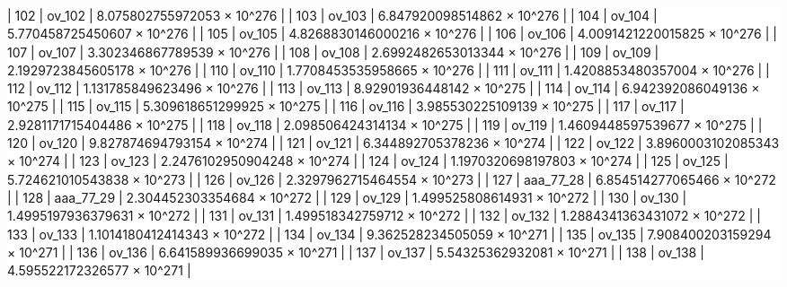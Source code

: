| 102 | ov_102 | 8.075802755972053 × 10^276 |
| 103 | ov_103 | 6.847920098514862 × 10^276 |
| 104 | ov_104 | 5.770458725450607 × 10^276 |
| 105 | ov_105 | 4.8268830146000216 × 10^276 |
| 106 | ov_106 | 4.0091421220015825 × 10^276 |
| 107 | ov_107 | 3.302346867789539 × 10^276 |
| 108 | ov_108 | 2.6992482653013344 × 10^276 |
| 109 | ov_109 | 2.1929723845605178 × 10^276 |
| 110 | ov_110 | 1.7708453535958665 × 10^276 |
| 111 | ov_111 | 1.4208853480357004 × 10^276 |
| 112 | ov_112 | 1.131785849623496 × 10^276 |
| 113 | ov_113 | 8.92901936448142 × 10^275 |
| 114 | ov_114 | 6.942392086049136 × 10^275 |
| 115 | ov_115 | 5.309618651299925 × 10^275 |
| 116 | ov_116 | 3.985530225109139 × 10^275 |
| 117 | ov_117 | 2.9281171715404486 × 10^275 |
| 118 | ov_118 | 2.098506424314134 × 10^275 |
| 119 | ov_119 | 1.4609448597539677 × 10^275 |
| 120 | ov_120 | 9.827874694793154 × 10^274 |
| 121 | ov_121 | 6.344892705378236 × 10^274 |
| 122 | ov_122 | 3.8960003102085343 × 10^274 |
| 123 | ov_123 | 2.2476102950904248 × 10^274 |
| 124 | ov_124 | 1.1970320698197803 × 10^274 |
| 125 | ov_125 | 5.724621010543838 × 10^273 |
| 126 | ov_126 | 2.3297962715464554 × 10^273 |
| 127 | aaa_77_28 | 6.854514277065466 × 10^272 |
| 128 | aaa_77_29 | 2.304452303354684 × 10^272 |
| 129 | ov_129 | 1.499525808614931 × 10^272 |
| 130 | ov_130 | 1.4995197936379631 × 10^272 |
| 131 | ov_131 | 1.499518342759712 × 10^272 |
| 132 | ov_132 | 1.2884341363431072 × 10^272 |
| 133 | ov_133 | 1.1014180412414343 × 10^272 |
| 134 | ov_134 | 9.362528234505059 × 10^271 |
| 135 | ov_135 | 7.908400203159294 × 10^271 |
| 136 | ov_136 | 6.641589936699035 × 10^271 |
| 137 | ov_137 | 5.54325362932081 × 10^271 |
| 138 | ov_138 | 4.595522172326577 × 10^271 |